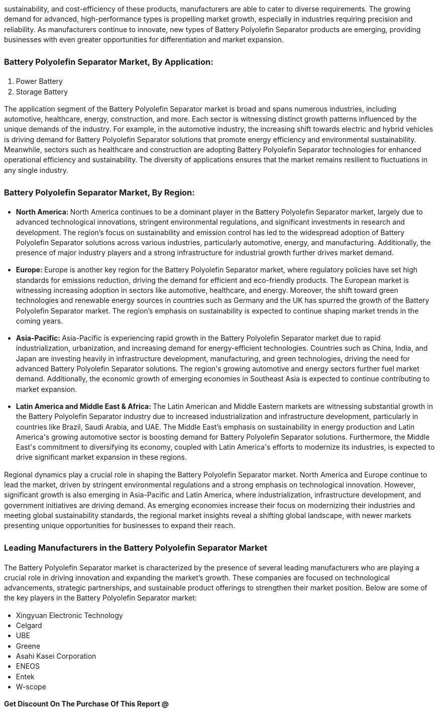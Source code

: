 sustainability, and cost-efficiency of these products, manufacturers are able to cater to diverse requirements. The growing demand for advanced, high-performance types is propelling market growth, especially in industries requiring precision and reliability. As manufacturers continue to innovate, new types of Battery Polyolefin Separator products are emerging, providing businesses with even greater opportunities for differentiation and market expansion.</p><h3>Battery Polyolefin Separator Market,&nbsp;By Application:</h3><ol><li>Power Battery<li> Storage Battery</li></ol><p>The application segment of the Battery Polyolefin Separator market is broad and spans numerous industries, including automotive, healthcare, energy, construction, and more. Each sector is witnessing distinct growth patterns influenced by the unique demands of the industry. For example, in the automotive industry, the increasing shift towards electric and hybrid vehicles is driving demand for Battery Polyolefin Separator solutions that promote energy efficiency and environmental sustainability. Meanwhile, sectors such as healthcare and construction are adopting Battery Polyolefin Separator technologies for enhanced operational efficiency and sustainability. The diversity of applications ensures that the market remains resilient to fluctuations in any single industry.</p><h3>Battery Polyolefin Separator Market, By Region:</h3><ul><li><p><strong>North America:&nbsp;</strong>North America continues to be a dominant player in the Battery Polyolefin Separator market, largely due to advanced technological innovations, stringent environmental regulations, and significant investments in research and development. The region&rsquo;s focus on sustainability and emission control has led to the widespread adoption of Battery Polyolefin Separator solutions across various industries, particularly automotive, energy, and manufacturing. Additionally, the presence of major industry players and a strong infrastructure for industrial growth further drives market demand.</p></li><li><p><strong><strong>Europe:&nbsp;</strong></strong>Europe is another key region for the Battery Polyolefin Separator market, where regulatory policies have set high standards for emissions reduction, driving the demand for efficient and eco-friendly products. The European market is witnessing increasing adoption in sectors like automotive, healthcare, and energy. Moreover, the shift toward green technologies and renewable energy sources in countries such as Germany and the UK has spurred the growth of the Battery Polyolefin Separator market. The region&rsquo;s emphasis on sustainability is expected to continue shaping market trends in the coming years.</p></li><li><p><strong><strong>Asia-Pacific:&nbsp;</strong></strong>Asia-Pacific is experiencing rapid growth in the Battery Polyolefin Separator market due to rapid industrialization, urbanization, and increasing demand for energy-efficient technologies. Countries such as China, India, and Japan are investing heavily in infrastructure development, manufacturing, and green technologies, driving the need for advanced Battery Polyolefin Separator solutions. The region's growing automotive and energy sectors further fuel market demand. Additionally, the economic growth of emerging economies in Southeast Asia is expected to continue contributing to market expansion.</p></li><li><p><strong><strong>Latin America and Middle East &amp; Africa:&nbsp;</strong></strong>The Latin American and Middle Eastern markets are witnessing substantial growth in the Battery Polyolefin Separator industry due to increased industrialization and infrastructure development, particularly in countries like Brazil, Saudi Arabia, and UAE. The Middle East&rsquo;s emphasis on sustainability in energy production and Latin America's growing automotive sector is boosting demand for Battery Polyolefin Separator solutions. Furthermore, the Middle East's commitment to diversifying its economy, coupled with Latin America's efforts to modernize its industries, is expected to drive significant market expansion in these regions.</p></li></ul><p>Regional dynamics play a crucial role in shaping the Battery Polyolefin Separator market. North America and Europe continue to lead the market, driven by stringent environmental regulations and a strong emphasis on technological innovation. However, significant growth is also emerging in Asia-Pacific and Latin America, where industrialization, infrastructure development, and government initiatives are driving demand. As emerging economies increase their focus on modernizing their industries and meeting global sustainability standards, the regional market insights reveal a shifting global landscape, with newer markets presenting unique opportunities for businesses to expand their reach.</p><h3><strong>Leading Manufacturers in the Battery Polyolefin Separator Market</strong></h3><p>The Battery Polyolefin Separator market is characterized by the presence of several leading manufacturers who are playing a crucial role in driving innovation and expanding the market&rsquo;s growth. These companies are focused on technological advancements, strategic partnerships, and sustainable product offerings to strengthen their market position. Below are some of the key players in the Battery Polyolefin Separator market:</p></div><div class="article-main__content" data-test-id="publishing-text-block"><ul><li><span class="">Xingyuan Electronic Technology<li>Celgard<li>UBE<li>Greene<li>Asahi Kasei Corporation<li>ENEOS<li>Entek<li>W-scope</span></li></ul></div><div class="article-main__content" data-test-id="publishing-text-block"><p><span class="font-[700]"><strong>Get Discount On The Purchase Of This Report @</strong>